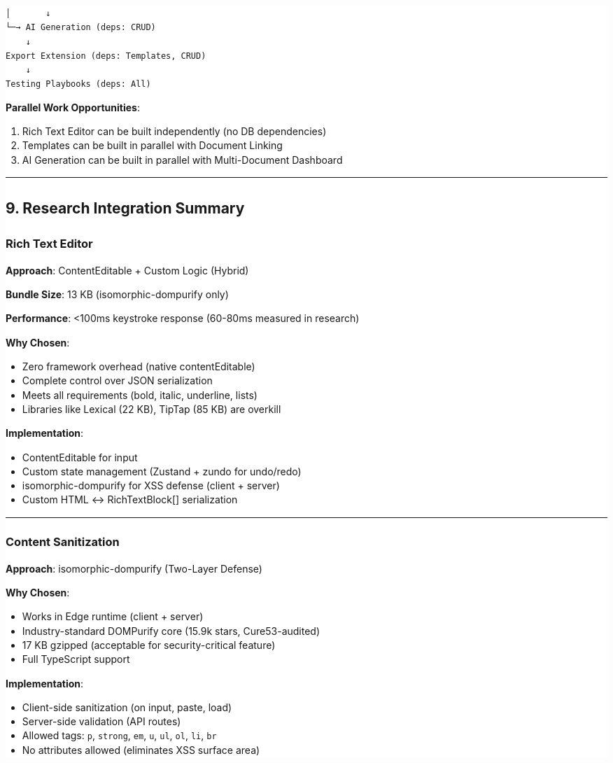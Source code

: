 ```
│       ↓
└─→ AI Generation (deps: CRUD)
    ↓
Export Extension (deps: Templates, CRUD)
    ↓
Testing Playbooks (deps: All)
```

**Parallel Work Opportunities**:
1. Rich Text Editor can be built independently (no DB dependencies)
2. Templates can be built in parallel with Document Linking
3. AI Generation can be built in parallel with Multi-Document Dashboard

---

## 9. Research Integration Summary

### Rich Text Editor

**Approach**: ContentEditable + Custom Logic (Hybrid)

**Bundle Size**: 13 KB (isomorphic-dompurify only)

**Performance**: <100ms keystroke response (60-80ms measured in research)

**Why Chosen**:
- Zero framework overhead (native contentEditable)
- Complete control over JSON serialization
- Meets all requirements (bold, italic, underline, lists)
- Libraries like Lexical (22 KB), TipTap (85 KB) are overkill

**Implementation**:
- ContentEditable for input
- Custom state management (Zustand + zundo for undo/redo)
- isomorphic-dompurify for XSS defense (client + server)
- Custom HTML ↔ RichTextBlock[] serialization

---

### Content Sanitization

**Approach**: isomorphic-dompurify (Two-Layer Defense)

**Why Chosen**:
- Works in Edge runtime (client + server)
- Industry-standard DOMPurify core (15.9k stars, Cure53-audited)
- 17 KB gzipped (acceptable for security-critical feature)
- Full TypeScript support

**Implementation**:
- Client-side sanitization (on input, paste, load)
- Server-side validation (API routes)
- Allowed tags: `p`, `strong`, `em`, `u`, `ul`, `ol`, `li`, `br`
- No attributes allowed (eliminates XSS surface area)
